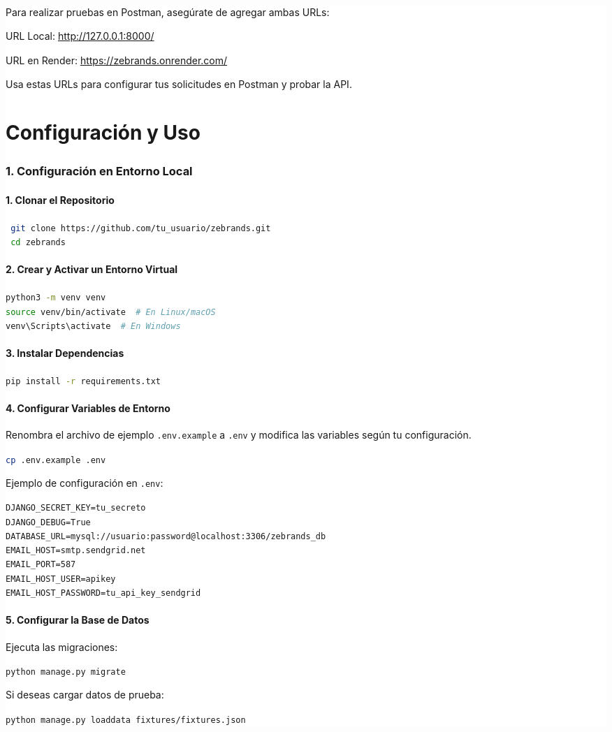 Para realizar pruebas en Postman, asegúrate de agregar ambas URLs:

URL Local: http://127.0.0.1:8000/

URL en Render: https://zebrands.onrender.com/

Usa estas URLs para configurar tus solicitudes en Postman y probar la API.

# Configuración y Uso

### 1. Configuración en Entorno Local

#### 1. Clonar el Repositorio
```bash
 git clone https://github.com/tu_usuario/zebrands.git
 cd zebrands
```

#### 2. Crear y Activar un Entorno Virtual
```bash
python3 -m venv venv
source venv/bin/activate  # En Linux/macOS
venv\Scripts\activate  # En Windows
```

#### 3. Instalar Dependencias
```bash
pip install -r requirements.txt
```

#### 4. Configurar Variables de Entorno
Renombra el archivo de ejemplo `.env.example` a `.env` y modifica las variables según tu configuración.
```bash
cp .env.example .env
```

Ejemplo de configuración en `.env`:
```
DJANGO_SECRET_KEY=tu_secreto
DJANGO_DEBUG=True
DATABASE_URL=mysql://usuario:password@localhost:3306/zebrands_db
EMAIL_HOST=smtp.sendgrid.net
EMAIL_PORT=587
EMAIL_HOST_USER=apikey
EMAIL_HOST_PASSWORD=tu_api_key_sendgrid
```

#### 5. Configurar la Base de Datos
Ejecuta las migraciones:
```bash
python manage.py migrate
```

Si deseas cargar datos de prueba:
```bash
python manage.py loaddata fixtures/fixtures.json
```
